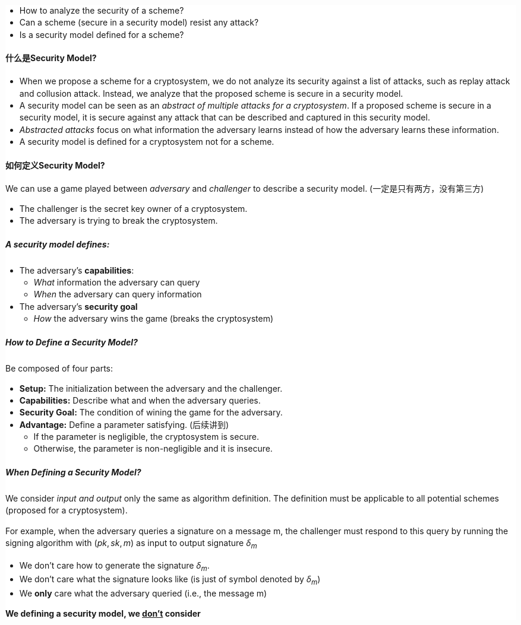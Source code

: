 - How to analyze the security of a scheme?
- Can a scheme (secure in a security model) resist any attack?
- Is a security model defined for a scheme?

#### 什么是Security Model?

- When we propose a scheme for a cryptosystem, we do not analyze its security against a list of attacks, such as replay attack and collusion attack. Instead, we analyze that the proposed scheme is secure in a security model.
- A security model can be seen as an *abstract of multiple attacks for a cryptosystem*. If a proposed scheme is secure in a security model, it is secure against any attack that can be described and captured in this security model.
- *Abstracted attacks* focus on what information the adversary learns instead of how the adversary learns these information.
- A security model is defined for a cryptosystem not for a scheme.

#### 如何定义Security Model?

We can use a game played between *adversary* and *challenger* to describe a security model. (一定是只有两方，没有第三方)

-   The challenger is the secret key owner of a cryptosystem.
-   The adversary is trying to break the cryptosystem.

##### A security model defines:

-   The adversary’s **capabilities**:
    -   *What* information the adversary can query
    -   *When* the adversary can query information
-   The adversary’s **security goal**
    -   *How* the adversary wins the game (breaks the cryptosystem)

##### How to Define a Security Model?

Be composed of four parts:

-   **Setup:** The initialization between the adversary and the challenger.
-   **Capabilities:** Describe what and when the adversary queries.
-   **Security Goal:** The condition of wining the game for the adversary.
-   **Advantage:** Define a parameter satisfying. (后续讲到)
    -   If the parameter is negligible, the cryptosystem is secure.
    -   Otherwise, the parameter is non-negligible and it is insecure.

##### When Defining a Security Model?

We consider *input and output* only the same as algorithm definition. The definition must be applicable to all potential schemes (proposed for a cryptosystem).

For example, when the adversary queries a signature on a message m, the challenger must respond to this query by running the signing algorithm with $(pk,sk,m)$ as input to output signature $δ_m$

-   We don’t care how to generate the signature $δ_m$.
-   We don’t care what the signature looks like (is just of symbol denoted by $δ_m$)
-   We **only** care what the adversary queried (i.e., the message m)

**We defining a security model, we <u>don’t</u> consider**
